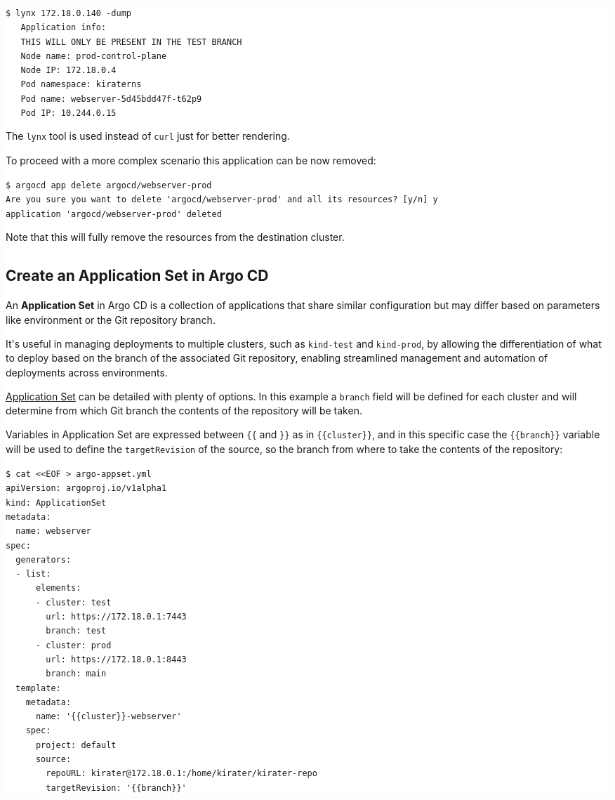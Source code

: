 ```console
$ lynx 172.18.0.140 -dump
   Application info:
   THIS WILL ONLY BE PRESENT IN THE TEST BRANCH
   Node name: prod-control-plane
   Node IP: 172.18.0.4
   Pod namespace: kiraterns
   Pod name: webserver-5d45bdd47f-t62p9
   Pod IP: 10.244.0.15
```

The `lynx` tool is used instead of `curl` just for better rendering.

To proceed with a more complex scenario this application can be now removed:

```console
$ argocd app delete argocd/webserver-prod
Are you sure you want to delete 'argocd/webserver-prod' and all its resources? [y/n] y
application 'argocd/webserver-prod' deleted
```

Note that this will fully remove the resources from the destination cluster.

## Create an Application Set in Argo CD

An **Application Set** in Argo CD is a collection of applications that share
similar configuration but may differ based on parameters like environment or
the Git repository branch.

It's useful in managing deployments to multiple clusters, such as `kind-test`
and `kind-prod`, by allowing the differentiation of what to deploy based on the
branch of the associated Git repository, enabling streamlined management and
automation of deployments across environments.

[Application Set](https://argo-cd.readthedocs.io/en/stable/user-guide/application-set/)
can be detailed with plenty of options. In this example a `branch` field will be
defined for each cluster and will determine from which Git branch the contents
of the repository will be taken.

Variables in Application Set are expressed between `{{` and `}}` as in `{{cluster}}`,
and in this specific case the `{{branch}}` variable will be used to define the
`targetRevision` of the source, so the branch from where to take the contents of
the repository:

```console
$ cat <<EOF > argo-appset.yml
apiVersion: argoproj.io/v1alpha1
kind: ApplicationSet
metadata:
  name: webserver
spec:
  generators:
  - list:
      elements:
      - cluster: test
        url: https://172.18.0.1:7443
        branch: test
      - cluster: prod
        url: https://172.18.0.1:8443
        branch: main
  template:
    metadata:
      name: '{{cluster}}-webserver'
    spec:
      project: default
      source:
        repoURL: kirater@172.18.0.1:/home/kirater/kirater-repo
        targetRevision: '{{branch}}'
```